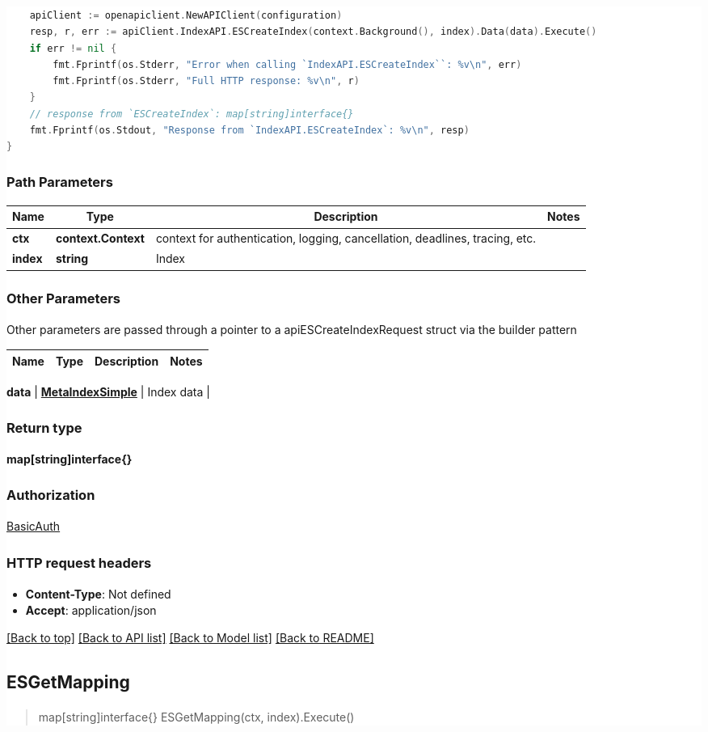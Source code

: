 ```go
	apiClient := openapiclient.NewAPIClient(configuration)
	resp, r, err := apiClient.IndexAPI.ESCreateIndex(context.Background(), index).Data(data).Execute()
	if err != nil {
		fmt.Fprintf(os.Stderr, "Error when calling `IndexAPI.ESCreateIndex``: %v\n", err)
		fmt.Fprintf(os.Stderr, "Full HTTP response: %v\n", r)
	}
	// response from `ESCreateIndex`: map[string]interface{}
	fmt.Fprintf(os.Stdout, "Response from `IndexAPI.ESCreateIndex`: %v\n", resp)
}
```

### Path Parameters


Name | Type | Description  | Notes
------------- | ------------- | ------------- | -------------
**ctx** | **context.Context** | context for authentication, logging, cancellation, deadlines, tracing, etc.
**index** | **string** | Index | 

### Other Parameters

Other parameters are passed through a pointer to a apiESCreateIndexRequest struct via the builder pattern


Name | Type | Description  | Notes
------------- | ------------- | ------------- | -------------

 **data** | [**MetaIndexSimple**](MetaIndexSimple.md) | Index data | 

### Return type

**map[string]interface{}**

### Authorization

[BasicAuth](../README.md#BasicAuth)

### HTTP request headers

- **Content-Type**: Not defined
- **Accept**: application/json

[[Back to top]](#) [[Back to API list]](../README.md#documentation-for-api-endpoints)
[[Back to Model list]](../README.md#documentation-for-models)
[[Back to README]](../README.md)


## ESGetMapping

> map[string]interface{} ESGetMapping(ctx, index).Execute()
